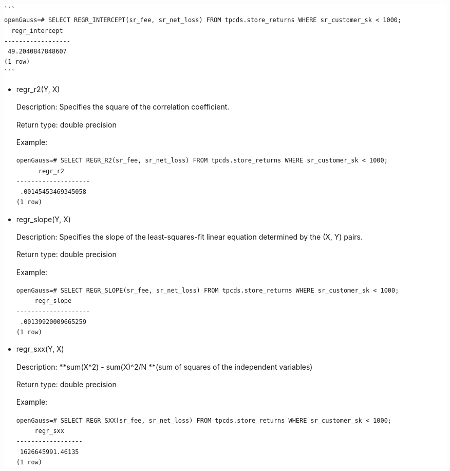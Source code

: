     ```
    openGauss=# SELECT REGR_INTERCEPT(sr_fee, sr_net_loss) FROM tpcds.store_returns WHERE sr_customer_sk < 1000;
      regr_intercept  
    ------------------
     49.2040847848607
    (1 row)
    ```

-   regr\_r2\(Y, X\)

    Description: Specifies the square of the correlation coefficient.

    Return type: double precision

    Example:

    ```
    openGauss=# SELECT REGR_R2(sr_fee, sr_net_loss) FROM tpcds.store_returns WHERE sr_customer_sk < 1000;
          regr_r2       
    --------------------
     .00145453469345058
    (1 row)
    ```

-   regr\_slope\(Y, X\)

    Description: Specifies the slope of the least-squares-fit linear equation determined by the \(X, Y\) pairs.

    Return type: double precision

    Example:

    ```
    openGauss=# SELECT REGR_SLOPE(sr_fee, sr_net_loss) FROM tpcds.store_returns WHERE sr_customer_sk < 1000;
         regr_slope     
    --------------------
     .00139920009665259
    (1 row)
    ```

-   regr\_sxx\(Y, X\)

    Description:  **sum\(X^2\) - sum\(X\)^2/N **\(sum of squares of the independent variables\)

    Return type: double precision

    Example:

    ```
    openGauss=# SELECT REGR_SXX(sr_fee, sr_net_loss) FROM tpcds.store_returns WHERE sr_customer_sk < 1000;
         regr_sxx     
    ------------------
     1626645991.46135
    (1 row)
    ```
